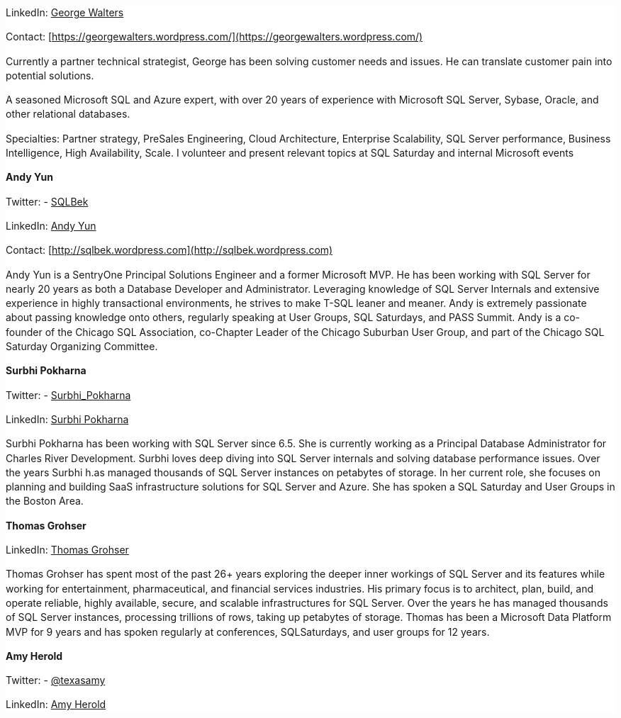 LinkedIn: [George Walters](https://www.linkedin.com/in/georgewalters)
 
Contact: [https://georgewalters.wordpress.com/](https://georgewalters.wordpress.com/)
 
Currently a partner technical strategist, George has been solving customer needs and issues. He can translate customer pain into potential solutions.

A seasoned Microsoft SQL and Azure expert, with over 20 years of experience with Microsoft SQL Server, Sybase, Oracle, and other relational databases.  

Specialties: Partner strategy, PreSales Engineering, Cloud Architecture, Enterprise Scalability, SQL Server performance, Business Intelligence, High Availability, Scale.
I volunteer and present relevant topics at SQL Saturday and internal Microsoft events
 
**Andy Yun**
 
Twitter:  - [SQLBek](https://www.twitter.com/SQLBek)
 
LinkedIn: [Andy Yun](http://www.linkedin.com/in/sqlbek)
 
Contact: [http://sqlbek.wordpress.com](http://sqlbek.wordpress.com)
 
Andy Yun is a SentryOne Principal Solutions Engineer and a former Microsoft MVP. He has been working with SQL Server for nearly 20 years as both a Database Developer and Administrator. Leveraging knowledge of SQL Server Internals and extensive experience in highly transactional environments, he strives to make T-SQL leaner and meaner. Andy is extremely passionate about passing knowledge onto others, regularly speaking at User Groups, SQL Saturdays, and PASS Summit. Andy is a co-founder of the Chicago SQL Association, co-Chapter Leader of the Chicago Suburban User Group, and part of the Chicago SQL Saturday Organizing Committee.
 
**Surbhi Pokharna**
 
Twitter:  - [Surbhi_Pokharna](https://www.twitter.com/Surbhi_Pokharna)
 
LinkedIn: [Surbhi Pokharna](http://www.linkedin.com/in/surbhipokharna)
 
Surbhi Pokharna has been working with SQL Server since 6.5. She is currently working as a Principal Database Administrator for Charles River Development. Surbhi loves deep diving into SQL Server internals and solving database performance issues. Over the years Surbhi h.as managed thousands of SQL Server instances on petabytes of storage. In her current role, she focuses on planning and building SaaS infrastructure solutions for SQL Server and Azure. She has spoken a SQL Saturday and User Groups in the Boston Area.
 
**Thomas Grohser**
 
LinkedIn: [Thomas Grohser](https://www.linkedin.com/in/thomasgrohser/)
 
Thomas Grohser has spent most of the past 26+ years exploring the deeper inner workings of SQL Server and its features while working for entertainment, pharmaceutical, and financial services industries. His primary focus is to architect, plan, build, and operate reliable, highly available, secure, and scalable infrastructures for SQL Server. Over the years he has managed thousands of SQL Server instances, processing trillions of rows, taking up petabytes of storage. Thomas has been a Microsoft Data Platform MVP for 9 years and has spoken regularly at conferences, SQLSaturdays, and user groups for 12 years.
 
**Amy Herold**
 
Twitter:  - [@texasamy](https://www.twitter.com/@texasamy)
 
LinkedIn: [Amy Herold](http://www.linkedin.com/in/aherold)
 